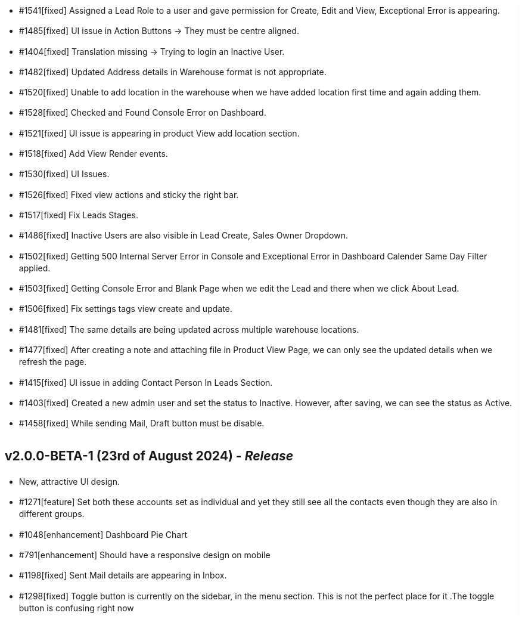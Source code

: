 * #1541[fixed] Assigned a Lead Role to a user and gave permission for Create, Edit and View, Exceptional Error is appearing.

* #1485[fixed] UI issue in Action Buttons -> They must be centre aligned.

* #1404[fixed] Translation missing -> Trying to login an Inactive User.

* #1482[fixed] Updated Address details in Warehouse format is not appropriate.

* #1520[fixed] Unable to add location in the warehouse when we have added location first time and again adding them.

* #1528[fixed] Checked and Found Console Error on Dashboard.

* #1521[fixed] UI issue is appearing in product View add location section.

* #1518[fixed] Add View Render events.

* #1530[fixed] UI Issues.

* #1526[fixed] Fixed view actions and sticky the right bar.

* #1517[fixed] Fix Leads Stages.

* #1486[fixed] Inactive Users are also visible in Lead Create, Sales Owner Dropdown.

* #1502[fixed] Getting 500 Internal Server Error in Console and Exceptional Error in Dashboard Calender Same Day Filter applied.

* #1503[fixed] Getting Console Error and Blank Page when we edit the Lead and there when we click About Lead.

* #1506[fixed] Fix settings tags view create and update.

* #1481[fixed] The same details are being updated across multiple warehouse locations.

* #1477[fixed] After creating a note and attaching file in Product View Page, we can only see the updated details when we refresh the page.

* #1415[fixed] UI issue in adding Contact Person In Leads Section.

* #1403[fixed] Created a new admin user and set the status to Inactive. However, after saving, we can see the status as Active.

* #1458[fixed] While sending Mail, Draft button must be disable.

## **v2.0.0-BETA-1 (23rd of August 2024)** - *Release*

* New, attractive UI design.

* #1271[feature] Set both these accounts set as individual and yet they still see all the contacts even though they are also in different groups.

* #1048[enhancement] Dashboard Pie Chart

* #791[enhancement] Should have a responsive design on mobile

* #1198[fixed] Sent Mail details are appearing in Inbox.

* #1298[fixed] Toggle button is currently on the sidebar, in the menu section. This is not the perfect place for it .The toggle button is confusing right now
